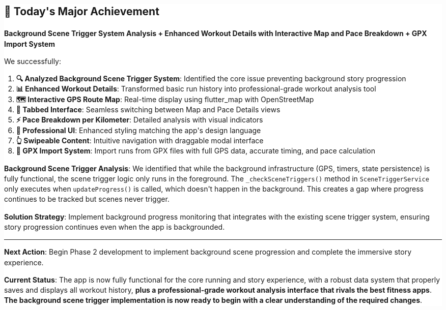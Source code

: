 ## 🚀 **Today's Major Achievement**

**Background Scene Trigger System Analysis + Enhanced Workout Details with Interactive Map and Pace Breakdown + GPX Import System**

We successfully:

1. **🔍 Analyzed Background Scene Trigger System**: Identified the core issue preventing background story progression
2. **📊 Enhanced Workout Details**: Transformed basic run history into professional-grade workout analysis tool
3. **🗺️ Interactive GPS Route Map**: Real-time display using flutter_map with OpenStreetMap
4. **📱 Tabbed Interface**: Seamless switching between Map and Pace Details views
5. **⚡ Pace Breakdown per Kilometer**: Detailed analysis with visual indicators
6. **🎨 Professional UI**: Enhanced styling matching the app's design language
7. **👆 Swipeable Content**: Intuitive navigation with draggable modal interface
8. **📁 GPX Import System**: Import runs from GPX files with full GPS data, accurate timing, and pace calculation

**Background Scene Trigger Analysis**: We identified that while the background infrastructure (GPS, timers, state persistence) is fully functional, the scene trigger logic only runs in the foreground. The `_checkSceneTriggers()` method in `SceneTriggerService` only executes when `updateProgress()` is called, which doesn't happen in the background. This creates a gap where progress continues to be tracked but scenes never trigger.

**Solution Strategy**: Implement background progress monitoring that integrates with the existing scene trigger system, ensuring story progression continues even when the app is backgrounded.

---

**Next Action**: Begin Phase 2 development to implement background scene progression and complete the immersive story experience.

**Current Status**: The app is now fully functional for the core running and story experience, with a robust data system that properly saves and displays all workout history, **plus a professional-grade workout analysis interface that rivals the best fitness apps**. **The background scene trigger implementation is now ready to begin with a clear understanding of the required changes**.

